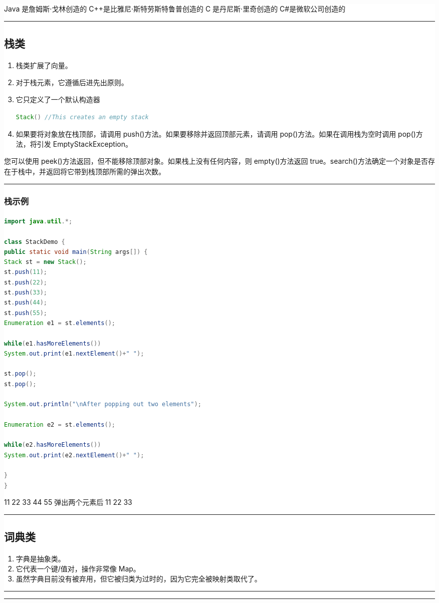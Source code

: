 Java 是詹姆斯·戈林创造的 C++是比雅尼·斯特劳斯特鲁普创造的 C 是丹尼斯·里奇创造的 C#是微软公司创造的

* * *

## 栈类

1.  栈类扩展了向量。
2.  对于栈元素，它遵循后进先出原则。
3.  它只定义了一个默认构造器

    ```java
    Stack() //This creates an empty stack
    ```

4.  如果要将对象放在栈顶部，请调用 push()方法。如果要移除并返回顶部元素，请调用 pop()方法。如果在调用栈为空时调用 pop()方法，将引发 EmptyStackException。

您可以使用 peek()方法返回，但不能移除顶部对象。如果栈上没有任何内容，则 empty()方法返回 true。search()方法确定一个对象是否存在于栈中，并返回将它带到栈顶部所需的弹出次数。

* * *

### 栈示例

```java
import java.util.*;

class StackDemo {
public static void main(String args[]) {
Stack st = new Stack();
st.push(11);
st.push(22);
st.push(33);
st.push(44);
st.push(55);
Enumeration e1 = st.elements();

while(e1.hasMoreElements())
System.out.print(e1.nextElement()+" ");

st.pop();
st.pop();

System.out.println("\nAfter popping out two elements");

Enumeration e2 = st.elements();

while(e2.hasMoreElements())
System.out.print(e2.nextElement()+" ");

}
}
```

11 22 33 44 55 弹出两个元素后 11 22 33

* * *

## 词典类

1.  字典是抽象类。
2.  它代表一个键/值对，操作非常像 Map。
3.  虽然字典目前没有被弃用，但它被归类为过时的，因为它完全被映射类取代了。

* * *

* * *